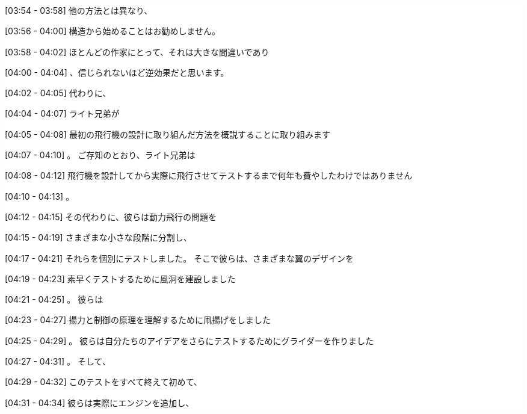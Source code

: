 [03:54 - 03:58]
他の方法とは異なり、

[03:56 - 04:00]
構造から始めることはお勧めしません。

[03:58 - 04:02]
ほとんどの作家にとって、それは大きな間違いであり

[04:00 - 04:04]
、信じられないほど逆効果だと思います。

[04:02 - 04:05]
代わりに、

[04:04 - 04:07]
ライト兄弟が

[04:05 - 04:08]
最初の飛行機の設計に取り組んだ方法を概説することに取り組みます

[04:07 - 04:10]
。 ご存知のとおり、ライト兄弟は

[04:08 - 04:12]
飛行機を設計してから実際に飛行させてテストするまで何年も費やしたわけではありません

[04:10 - 04:13]
。

[04:12 - 04:15]
その代わりに、彼らは動力飛行の問題を

[04:15 - 04:19]
さまざまな小さな段階に分割し、

[04:17 - 04:21]
それらを個別にテストしました。 そこで彼らは、さまざまな翼のデザインを

[04:19 - 04:23]
素早くテストするために風洞を建設しました

[04:21 - 04:25]
。 彼らは

[04:23 - 04:27]
揚力と制御の原理を理解するために凧揚げをしました

[04:25 - 04:29]
。 彼らは自分たちのアイデアをさらにテストするためにグライダーを作りました

[04:27 - 04:31]
。 そして、

[04:29 - 04:32]
このテストをすべて終えて初めて、

[04:31 - 04:34]
彼らは実際にエンジンを追加し、

